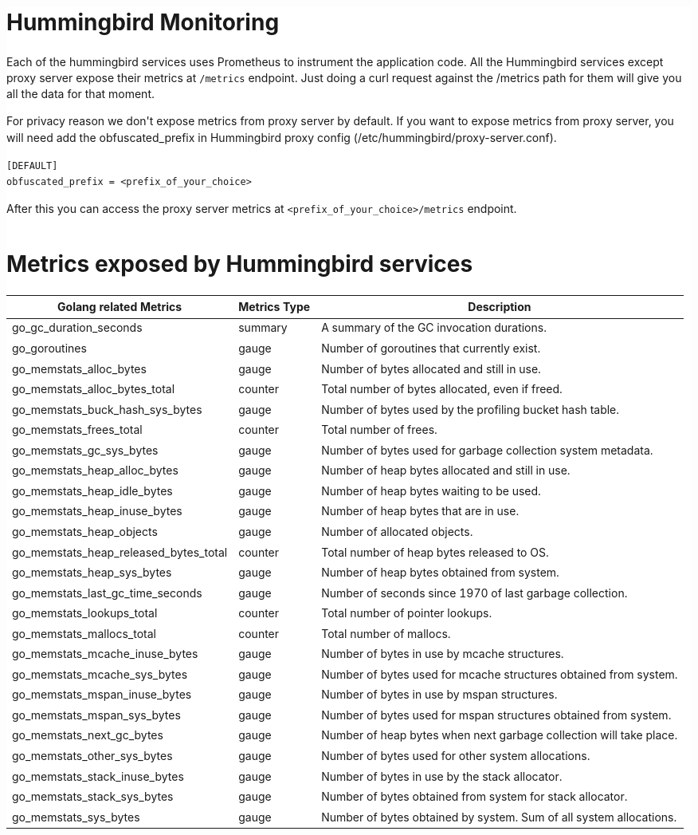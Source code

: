 Hummingbird Monitoring
======================

Each of the hummingbird services uses Prometheus to instrument the application code.
All the Hummingbird services except proxy server expose their metrics at `/metrics` endpoint. Just doing a curl request against the /metrics path for them will give you all the data for that moment.

For privacy reason we don't expose metrics from proxy server by default. If you want to expose metrics from proxy server, you will need add the obfuscated_prefix in Hummingbird proxy config (/etc/hummingbird/proxy-server.conf).

```
[DEFAULT]
obfuscated_prefix = <prefix_of_your_choice>
```
After this you can access the proxy server metrics at `<prefix_of_your_choice>/metrics` endpoint.

# Metrics exposed by Hummingbird services

| Golang related Metrics                | Metrics Type | Description                                                              |
|---------------------------------------|--------------|--------------------------------------------------------------------------|
| go_gc_duration_seconds                | summary      | A summary of the GC invocation durations.                                |
| go_goroutines                         | gauge        | Number of goroutines that currently exist.                               |
| go_memstats_alloc_bytes               | gauge        | Number of bytes allocated and still in use.                              |
| go_memstats_alloc_bytes_total         | counter      | Total number of bytes allocated, even if freed.                          |
| go_memstats_buck_hash_sys_bytes       | gauge        | Number of bytes used by the profiling bucket hash table.                 |
| go_memstats_frees_total               | counter      | Total number of frees.                                                   |
| go_memstats_gc_sys_bytes              | gauge        | Number of bytes used for garbage collection system metadata.             |
| go_memstats_heap_alloc_bytes          | gauge        | Number of heap bytes allocated and still in use.                         |
| go_memstats_heap_idle_bytes           | gauge        | Number of heap bytes waiting to be used.                                 |
| go_memstats_heap_inuse_bytes          | gauge        | Number of heap bytes that are in use.                                    |
| go_memstats_heap_objects              | gauge        | Number of allocated objects.                                             |
| go_memstats_heap_released_bytes_total | counter      | Total number of heap bytes released to OS.                               |
| go_memstats_heap_sys_bytes            | gauge        | Number of heap bytes obtained from system.                               |
| go_memstats_last_gc_time_seconds      | gauge        | Number of seconds since 1970 of last garbage collection.                 |
| go_memstats_lookups_total             | counter      | Total number of pointer lookups.                                         |
| go_memstats_mallocs_total             | counter      | Total number of mallocs.                                                 |
| go_memstats_mcache_inuse_bytes        | gauge        | Number of bytes in use by mcache structures.                             |
| go_memstats_mcache_sys_bytes          | gauge        | Number of bytes used for mcache structures obtained from system.         |
| go_memstats_mspan_inuse_bytes         | gauge        | Number of bytes in use by mspan structures.                              |
| go_memstats_mspan_sys_bytes           | gauge        | Number of bytes used for mspan structures obtained from system.          |
| go_memstats_next_gc_bytes             | gauge        | Number of heap bytes when next garbage collection will take place.       |
| go_memstats_other_sys_bytes           | gauge        | Number of bytes used for other system allocations.                       |
| go_memstats_stack_inuse_bytes         | gauge        | Number of bytes in use by the stack allocator.                           |
| go_memstats_stack_sys_bytes           | gauge        | Number of bytes obtained from system for stack allocator.                |
| go_memstats_sys_bytes                 | gauge        | Number of bytes obtained by system. Sum of all system allocations.       |